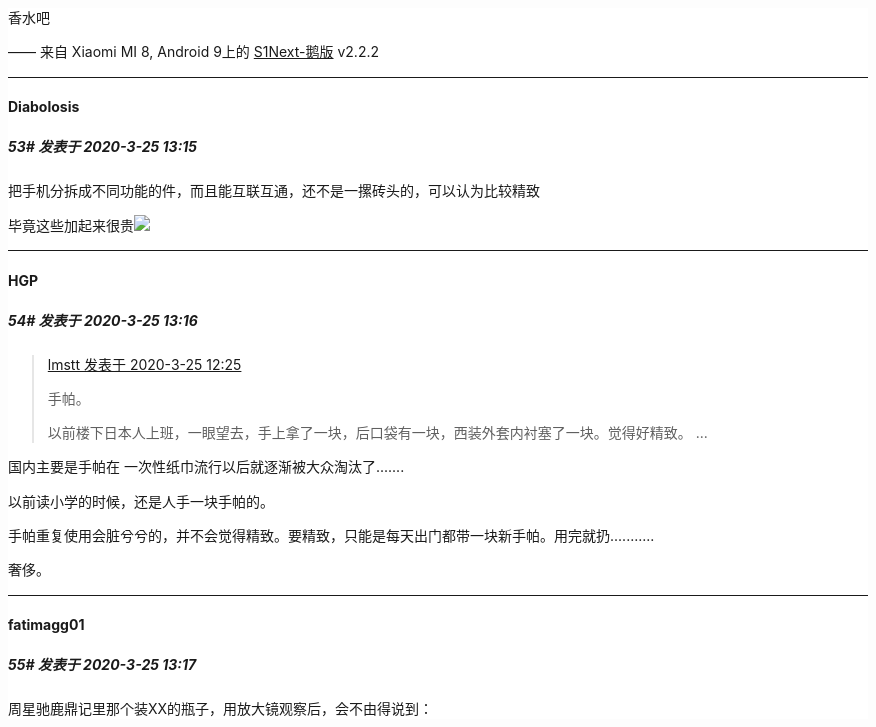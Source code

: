 


香水吧

—— 来自 Xiaomi MI 8, Android 9上的 [S1Next-鹅版](https://github.com/ykrank/S1-Next/releases) v2.2.2







-----

####  Diabolosis  
##### 53#       发表于 2020-3-25 13:15




把手机分拆成不同功能的件，而且能互联互通，还不是一摞砖头的，可以认为比较精致

毕竟这些加起来很贵<img src="https://static.saraba1st.com/image/smiley/face2017/067.png" referrerpolicy="no-referrer">







-----

####  HGP  
##### 54#       发表于 2020-3-25 13:16



<blockquote><a href="httphttps://bbs.saraba1st.com/2b/forum.php?mod=redirect&amp;goto=findpost&amp;pid=46866238&amp;ptid=1920746" target="_blank">lmstt 发表于 2020-3-25 12:25</a>

手帕。

以前楼下日本人上班，一眼望去，手上拿了一块，后口袋有一块，西装外套内衬塞了一块。觉得好精致。 ...</blockquote>
国内主要是手帕在 一次性纸巾流行以后就逐渐被大众淘汰了.......

以前读小学的时候，还是人手一块手帕的。


手帕重复使用会脏兮兮的，并不会觉得精致。要精致，只能是每天出门都带一块新手帕。用完就扔...........

奢侈。







-----

####  fatimagg01  
##### 55#       发表于 2020-3-25 13:17




周星驰鹿鼎记里那个装XX的瓶子，用放大镜观察后，会不由得说到：
